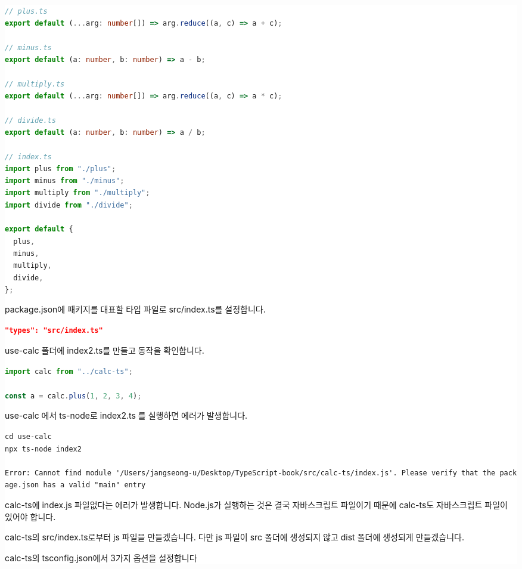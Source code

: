 ```ts
// plus.ts
export default (...arg: number[]) => arg.reduce((a, c) => a + c);

// minus.ts
export default (a: number, b: number) => a - b;

// multiply.ts
export default (...arg: number[]) => arg.reduce((a, c) => a * c);

// divide.ts
export default (a: number, b: number) => a / b;

// index.ts
import plus from "./plus";
import minus from "./minus";
import multiply from "./multiply";
import divide from "./divide";

export default {
  plus,
  minus,
  multiply,
  divide,
};
```

package.json에 패키지를 대표할 타입 파일로 src/index.ts를 설정합니다.

```json
"types": "src/index.ts"
```

use-calc 폴더에 index2.ts를 만들고 동작을 확인합니다.

```ts
import calc from "../calc-ts";

const a = calc.plus(1, 2, 3, 4);
```

use-calc 에서 ts-node로 index2.ts 를 실행하면 에러가 발생합니다.

```shell
cd use-calc
npx ts-node index2

Error: Cannot find module '/Users/jangseong-u/Desktop/TypeScript-book/src/calc-ts/index.js'. Please verify that the package.json has a valid "main" entry
```

calc-ts에 index.js 파일없다는 에러가 발생합니다. Node.js가 실행하는 것은 결국 자바스크립트 파일이기 때문에 calc-ts도 자바스크립트 파일이 있어야 합니다.

calc-ts의 src/index.ts로부터 js 파일을 만들겠습니다. 다만 js 파일이 src 폴더에 생성되지 않고 dist 폴더에 생성되게 만들겠습니다.

calc-ts의 tsconfig.json에서 3가지 옵션을 설정합니다
